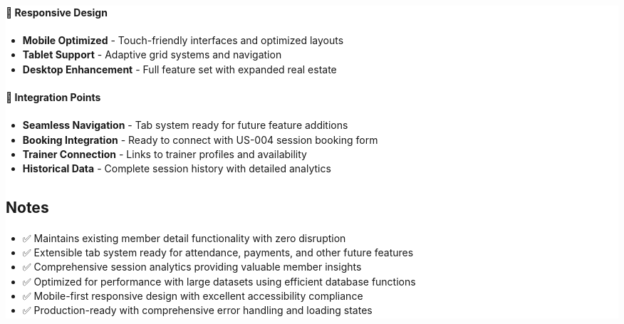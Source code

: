 #### 📱 **Responsive Design**

- **Mobile Optimized** - Touch-friendly interfaces and optimized layouts
- **Tablet Support** - Adaptive grid systems and navigation
- **Desktop Enhancement** - Full feature set with expanded real estate

#### 🚀 **Integration Points**

- **Seamless Navigation** - Tab system ready for future feature additions
- **Booking Integration** - Ready to connect with US-004 session booking form
- **Trainer Connection** - Links to trainer profiles and availability
- **Historical Data** - Complete session history with detailed analytics

## Notes

- ✅ Maintains existing member detail functionality with zero disruption
- ✅ Extensible tab system ready for attendance, payments, and other future features
- ✅ Comprehensive session analytics providing valuable member insights
- ✅ Optimized for performance with large datasets using efficient database functions
- ✅ Mobile-first responsive design with excellent accessibility compliance
- ✅ Production-ready with comprehensive error handling and loading states
